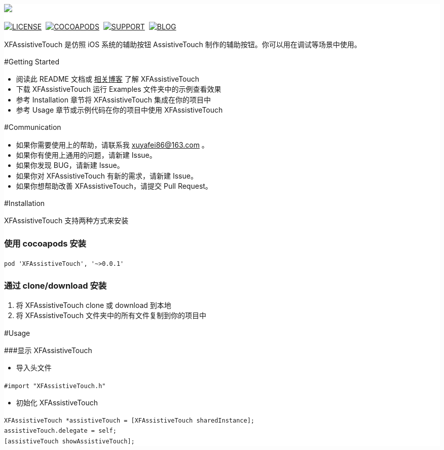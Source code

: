 <img src = "https://github.com/xiaofei86/XFAssistiveTouch/raw/master/Images/XFAssitiveTouchHeader.png" width = 850>

[![LICENSE](https://img.shields.io/badge/license-MIT-green.svg?style=flat-square)](https://raw.githubusercontent.com/xiaofei86/XFAssistiveTouch/master/LICENSE)&nbsp;
[![COCOAPODS](https://img.shields.io/cocoapods/v/XFAssistiveTouch.svg?style=flat-square)](https://cocoapods.org/?q=XFAssistiveTouch)&nbsp;
[![SUPPORT](https://img.shields.io/badge/support-iOS%208%2B%20-blue.svg?style=flat-square)](https://en.wikipedia.org/wiki/IOS_8)&nbsp;
[![BLOG](https://img.shields.io/badge/blog-xuyafei.cn-orange.svg?style=flat-square)](http://xuyafei.cn)&nbsp;

XFAssistiveTouch 是仿照 iOS 系统的辅助按钮 AssistiveTouch 制作的辅助按钮。你可以用在调试等场景中使用。

#Getting Started
* 阅读此 README 文档或 [相关博客](http://www.jianshu.com/p/9c7cf61edb24) 了解 XFAssistiveTouch
* 下载 XFAssistiveTouch 运行 Examples 文件夹中的示例查看效果
* 参考 Installation 章节将 XFAssistiveTouch 集成在你的项目中
* 参考 Usage 章节或示例代码在你的项目中使用 XFAssistiveTouch


#Communication

* 如果你需要使用上的帮助，请联系我 <xuyafei86@163.com> 。
* 如果你有使用上通用的问题，请新建 Issue。
* 如果你发现 BUG，请新建 Issue。
* 如果你对 XFAssistiveTouch 有新的需求，请新建 Issue。
* 如果你想帮助改善 XFAssistiveTouch，请提交 Pull Request。

#Installation

XFAssistiveTouch 支持两种方式来安装

### 使用 cocoapods 安装

```
pod 'XFAssistiveTouch', '~>0.0.1'
```

### 通过 clone/download 安装

1. 将 XFAssistiveTouch clone 或 download 到本地
2. 将 XFAssistiveTouch 文件夹中的所有文件复制到你的项目中

#Usage

###显示 XFAssistiveTouch

* 导入头文件 
 
```
#import "XFAssistiveTouch.h"
```

* 初始化 XFAssistiveTouch

```
XFAssistiveTouch *assistiveTouch = [XFAssistiveTouch sharedInstance];
assistiveTouch.delegate = self;
[assistiveTouch showAssistiveTouch];
```
